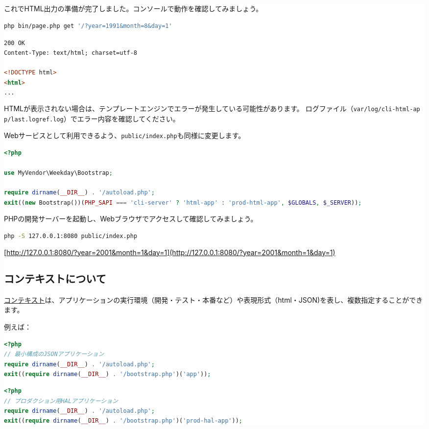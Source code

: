 これでHTML出力の準備が完了しました。コンソールで動作を確認してみましょう。

```bash
php bin/page.php get '/?year=1991&month=8&day=1'
```

```html
200 OK
Content-Type: text/html; charset=utf-8

<!DOCTYPE html>
<html>
...
```

HTMLが表示されない場合は、テンプレートエンジンでエラーが発生している可能性があります。
ログファイル（`var/log/cli-html-app/last.logref.log`）でエラー内容を確認してください。

Webサービスとして利用できるよう、`public/index.php`も同様に変更します。

```php
<?php

use MyVendor\Weekday\Bootstrap;

require dirname(__DIR__) . '/autoload.php';
exit((new Bootstrap())(PHP_SAPI === 'cli-server' ? 'html-app' : 'prod-html-app', $GLOBALS, $_SERVER));
```

PHPの開発サーバーを起動し、Webブラウザでアクセスして確認してみましょう。

```bash
php -S 127.0.0.1:8080 public/index.php
```

[http://127.0.0.1:8080/?year=2001&month=1&day=1](http://127.0.0.1:8080/?year=2001&month=1&day=1)

## コンテキストについて

[コンテキスト](/manuals/1.0/ja/application.html#context)は、アプリケーションの実行環境（開発・テスト・本番など）や表現形式（html・JSON)を表し、複数指定することができます。

例えば：

```php
<?php
// 最小構成のJSONアプリケーション
require dirname(__DIR__) . '/autoload.php';
exit((require dirname(__DIR__) . '/bootstrap.php')('app'));
```

```php
<?php
// プロダクション用HALアプリケーション
require dirname(__DIR__) . '/autoload.php';
exit((require dirname(__DIR__) . '/bootstrap.php')('prod-hal-app'));
```
